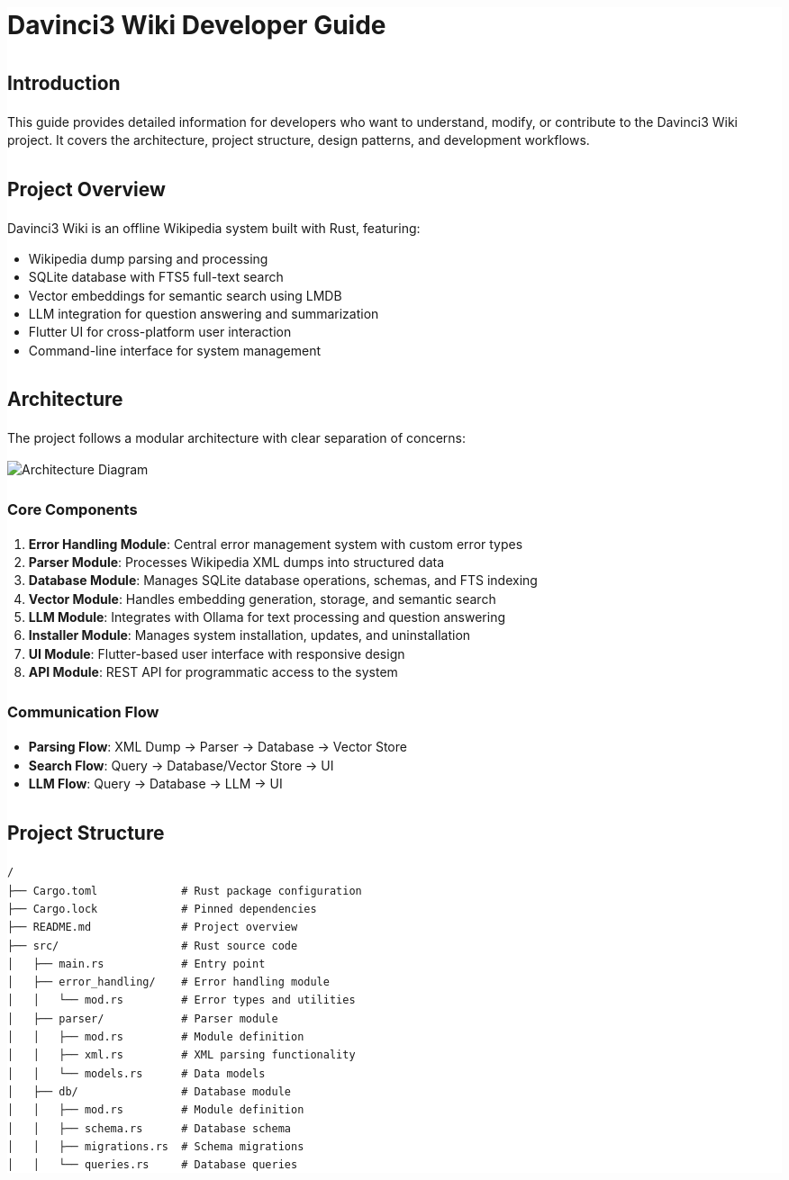 # Davinci3 Wiki Developer Guide

## Introduction

This guide provides detailed information for developers who want to understand, modify, or contribute to the Davinci3 Wiki project. It covers the architecture, project structure, design patterns, and development workflows.

## Project Overview

Davinci3 Wiki is an offline Wikipedia system built with Rust, featuring:

- Wikipedia dump parsing and processing
- SQLite database with FTS5 full-text search
- Vector embeddings for semantic search using LMDB
- LLM integration for question answering and summarization
- Flutter UI for cross-platform user interaction
- Command-line interface for system management

## Architecture

The project follows a modular architecture with clear separation of concerns:

![Architecture Diagram](architecture_diagram.png)

### Core Components

1. **Error Handling Module**: Central error management system with custom error types
2. **Parser Module**: Processes Wikipedia XML dumps into structured data
3. **Database Module**: Manages SQLite database operations, schemas, and FTS indexing
4. **Vector Module**: Handles embedding generation, storage, and semantic search
5. **LLM Module**: Integrates with Ollama for text processing and question answering
6. **Installer Module**: Manages system installation, updates, and uninstallation
7. **UI Module**: Flutter-based user interface with responsive design
8. **API Module**: REST API for programmatic access to the system

### Communication Flow

- **Parsing Flow**: XML Dump → Parser → Database → Vector Store
- **Search Flow**: Query → Database/Vector Store → UI
- **LLM Flow**: Query → Database → LLM → UI

## Project Structure

```
/
├── Cargo.toml             # Rust package configuration
├── Cargo.lock             # Pinned dependencies
├── README.md              # Project overview
├── src/                   # Rust source code
│   ├── main.rs            # Entry point
│   ├── error_handling/    # Error handling module
│   │   └── mod.rs         # Error types and utilities
│   ├── parser/            # Parser module
│   │   ├── mod.rs         # Module definition
│   │   ├── xml.rs         # XML parsing functionality
│   │   └── models.rs      # Data models
│   ├── db/                # Database module
│   │   ├── mod.rs         # Module definition
│   │   ├── schema.rs      # Database schema
│   │   ├── migrations.rs  # Schema migrations
│   │   └── queries.rs     # Database queries
```
